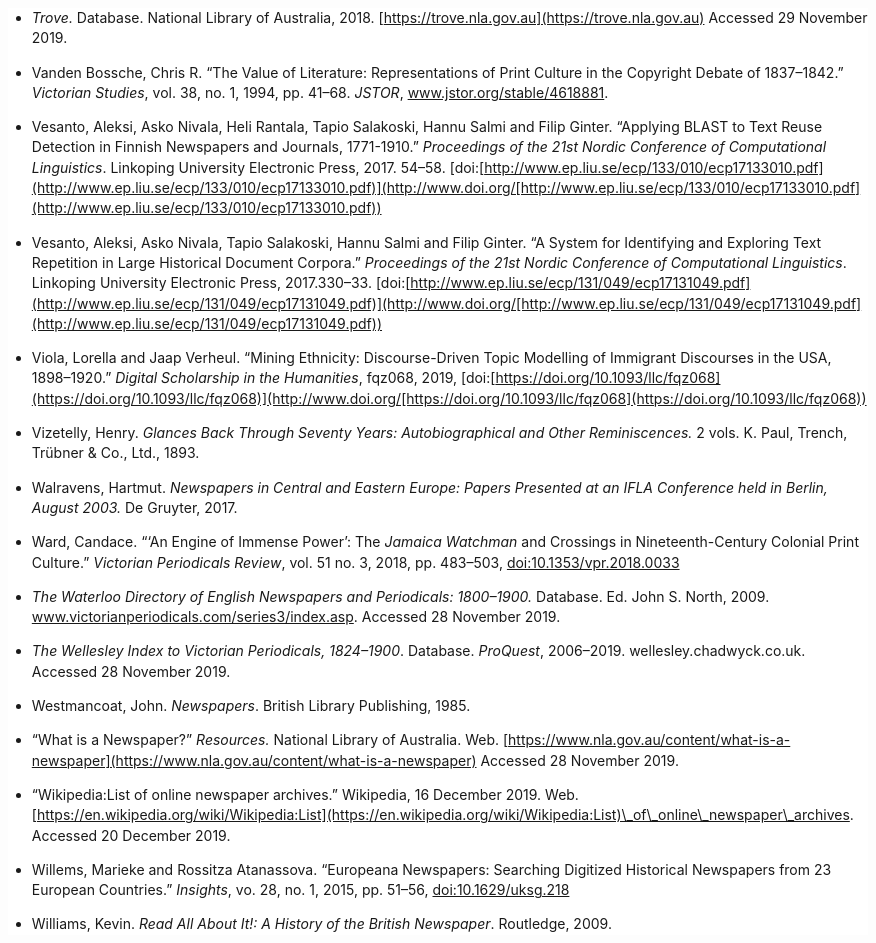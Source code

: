 + *Trove.* Database. National Library of Australia, 2018. [https://trove.nla.gov.au](https://trove.nla.gov.au) Accessed 29 November 2019. 

+ Vanden Bossche, Chris R. “The Value of Literature: Representations of Print Culture in the Copyright Debate of 1837–1842.” *Victorian Studies*, vol. 38, no. 1, 1994, pp. 41–68. *JSTOR*, www.jstor.org/stable/4618881. 

+ Vesanto, Aleksi, Asko Nivala, Heli Rantala, Tapio Salakoski, Hannu Salmi and Filip Ginter. “Applying BLAST to Text Reuse Detection in Finnish Newspapers and Journals, 1771-1910.” *Proceedings of the 21st Nordic Conference of Computational Linguistics*. Linkoping University Electronic Press, 2017. 54–58. [doi:[http://www.ep.liu.se/ecp/133/010/ecp17133010.pdf](http://www.ep.liu.se/ecp/133/010/ecp17133010.pdf)](http://www.doi.org/[http://www.ep.liu.se/ecp/133/010/ecp17133010.pdf](http://www.ep.liu.se/ecp/133/010/ecp17133010.pdf))

+ Vesanto, Aleksi, Asko Nivala, Tapio Salakoski, Hannu Salmi and Filip Ginter. “A System for Identifying and Exploring Text Repetition in Large Historical Document Corpora.” *Proceedings of the 21st Nordic Conference of Computational Linguistics*. Linkoping University Electronic Press, 2017.330–33. [doi:[http://www.ep.liu.se/ecp/131/049/ecp17131049.pdf](http://www.ep.liu.se/ecp/131/049/ecp17131049.pdf)](http://www.doi.org/[http://www.ep.liu.se/ecp/131/049/ecp17131049.pdf](http://www.ep.liu.se/ecp/131/049/ecp17131049.pdf))

+ Viola, Lorella and Jaap Verheul. “Mining Ethnicity: Discourse-Driven Topic Modelling of Immigrant Discourses in the USA, 1898–1920.” *Digital Scholarship in the Humanities*, fqz068, 2019, [doi:[https://doi.org/10.1093/llc/fqz068](https://doi.org/10.1093/llc/fqz068)](http://www.doi.org/[https://doi.org/10.1093/llc/fqz068](https://doi.org/10.1093/llc/fqz068))

+ Vizetelly, Henry. *Glances Back Through Seventy Years: Autobiographical and Other Reminiscences.* 2 vols. K. Paul, Trench, Trübner & Co., Ltd., 1893. 

+ Walravens, Hartmut. *Newspapers in Central and Eastern Europe: Papers Presented at an IFLA Conference held in Berlin, August 2003.* De Gruyter, 2017. 

+ Ward, Candace. “‘An Engine of Immense Power’: The *Jamaica Watchman* and Crossings in Nineteenth-Century Colonial Print Culture.” *Victorian Periodicals Review*, vol. 51 no. 3, 2018, pp. 483–503, [doi:10.1353/vpr.2018.0033](http://www.doi.org/10.1353/vpr.2018.0033)

+ *The Waterloo Directory of English Newspapers and Periodicals: 1800–1900.* Database. Ed. John S. North, 2009. www.victorianperiodicals.com/series3/index.asp. Accessed 28 November 2019. 

+ *The Wellesley Index to Victorian Periodicals, 1824–1900*. Database. *ProQuest*, 2006–2019. wellesley.chadwyck.co.uk. Accessed 28 November 2019. 

+ Westmancoat, John. *Newspapers*. British Library Publishing, 1985. 

+ “What is a Newspaper?” *Resources.* National Library of Australia. Web. [https://www.nla.gov.au/content/what-is-a-newspaper](https://www.nla.gov.au/content/what-is-a-newspaper) Accessed 28 November 2019. 

+ “Wikipedia:List of online newspaper archives.” Wikipedia, 16 December 2019. Web. [https://en.wikipedia.org/wiki/Wikipedia:List](https://en.wikipedia.org/wiki/Wikipedia:List)\_of\_online\_newspaper\_archives. Accessed 20 December 2019. 

+ Willems, Marieke and Rossitza Atanassova. “Europeana Newspapers: Searching Digitized Historical Newspapers from 23 European Countries.” *Insights*, vo. 28, no. 1, 2015, pp. 51–56, [doi:10.1629/uksg.218](http://www.doi.org/10.1629/uksg.218)

+ Williams, Kevin. *Read All About It\!: A History of the British Newspaper*. Routledge, 2009. 
